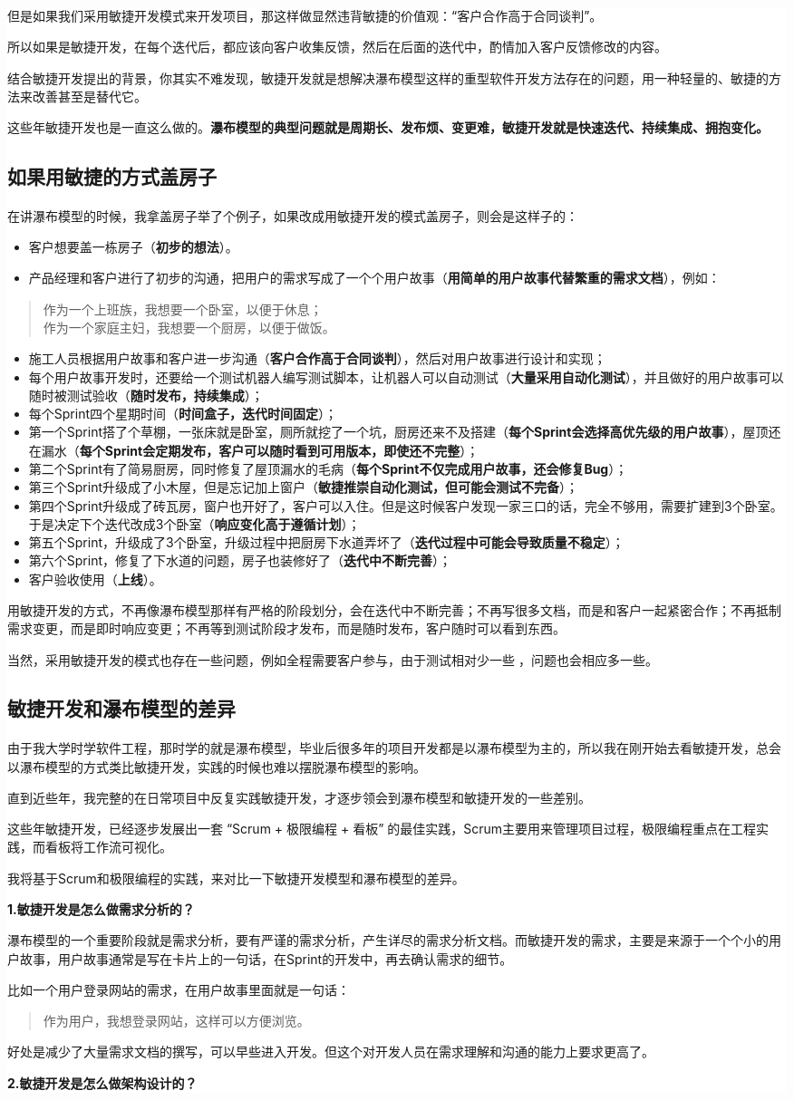 但是如果我们采用敏捷开发模式来开发项目，那这样做显然违背敏捷的价值观：“客户合作高于合同谈判”。

所以如果是敏捷开发，在每个迭代后，都应该向客户收集反馈，然后在后面的迭代中，酌情加入客户反馈修改的内容。

结合敏捷开发提出的背景，你其实不难发现，敏捷开发就是想解决瀑布模型这样的重型软件开发方法存在的问题，用一种轻量的、敏捷的方法来改善甚至是替代它。

这些年敏捷开发也是一直这么做的。**瀑布模型的典型问题就是周期长、发布烦、变更难，敏捷开发就是快速迭代、持续集成、拥抱变化。**

## 如果用敏捷的方式盖房子

在讲瀑布模型的时候，我拿盖房子举了个例子，如果改成用敏捷开发的模式盖房子，则会是这样子的：

*   客户想要盖一栋房子（**初步的想法**）。
    
*   产品经理和客户进行了初步的沟通，把用户的需求写成了一个个用户故事（**用简单的用户故事代替繁重的需求文档**），例如：
    

> 作为一个上班族，我想要一个卧室，以便于休息；  
> 作为一个家庭主妇，我想要一个厨房，以便于做饭。

*   施工人员根据用户故事和客户进一步沟通（**客户合作高于合同谈判**），然后对用户故事进行设计和实现；
*   每个用户故事开发时，还要给一个测试机器人编写测试脚本，让机器人可以自动测试（**大量采用自动化测试**），并且做好的用户故事可以随时被测试验收（**随时发布，持续集成**）；
*   每个Sprint四个星期时间（**时间盒子，迭代时间固定**）；
*   第一个Sprint搭了个草棚，一张床就是卧室，厕所就挖了一个坑，厨房还来不及搭建（**每个Sprint会选择高优先级的用户故事**），屋顶还在漏水（**每个Sprint会定期发布，客户可以随时看到可用版本，即使还不完整**）；
*   第二个Sprint有了简易厨房，同时修复了屋顶漏水的毛病（**每个Sprint不仅完成用户故事，还会修复Bug**）；
*   第三个Sprint升级成了小木屋，但是忘记加上窗户（**敏捷推崇自动化测试，但可能会测试不完备**）；
*   第四个Sprint升级成了砖瓦房，窗户也开好了，客户可以入住。但是这时候客户发现一家三口的话，完全不够用，需要扩建到3个卧室。于是决定下个迭代改成3个卧室（**响应变化高于遵循计划**）；
*   第五个Sprint，升级成了3个卧室，升级过程中把厨房下水道弄坏了（**迭代过程中可能会导致质量不稳定**）；
*   第六个Sprint，修复了下水道的问题，房子也装修好了（**迭代中不断完善**）；
*   客户验收使用（**上线**）。

用敏捷开发的方式，不再像瀑布模型那样有严格的阶段划分，会在迭代中不断完善；不再写很多文档，而是和客户一起紧密合作；不再抵制需求变更，而是即时响应变更；不再等到测试阶段才发布，而是随时发布，客户随时可以看到东西。

当然，采用敏捷开发的模式也存在一些问题，例如全程需要客户参与，由于测试相对少一些 ，问题也会相应多一些。

## 敏捷开发和瀑布模型的差异

由于我大学时学软件工程，那时学的就是瀑布模型，毕业后很多年的项目开发都是以瀑布模型为主的，所以我在刚开始去看敏捷开发，总会以瀑布模型的方式类比敏捷开发，实践的时候也难以摆脱瀑布模型的影响。

直到近些年，我完整的在日常项目中反复实践敏捷开发，才逐步领会到瀑布模型和敏捷开发的一些差别。

这些年敏捷开发，已经逐步发展出一套 “Scrum + 极限编程 + 看板” 的最佳实践，Scrum主要用来管理项目过程，极限编程重点在工程实践，而看板将工作流可视化。

我将基于Scrum和极限编程的实践，来对比一下敏捷开发模型和瀑布模型的差异。

**1.敏捷开发是怎么做需求分析的？**

瀑布模型的一个重要阶段就是需求分析，要有严谨的需求分析，产生详尽的需求分析文档。而敏捷开发的需求，主要是来源于一个个小的用户故事，用户故事通常是写在卡片上的一句话，在Sprint的开发中，再去确认需求的细节。

比如一个用户登录网站的需求，在用户故事里面就是一句话：

> 作为用户，我想登录网站，这样可以方便浏览。

好处是减少了大量需求文档的撰写，可以早些进入开发。但这个对开发人员在需求理解和沟通的能力上要求更高了。

**2.敏捷开发是怎么做架构设计的？**

